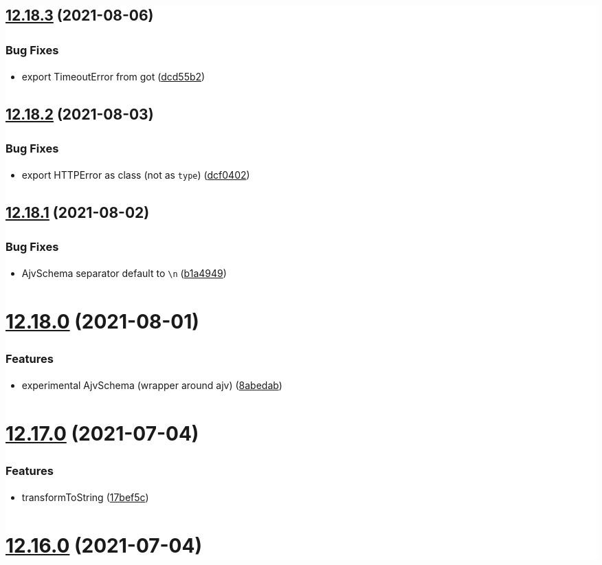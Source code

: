 ## [12.18.3](https://github.com/NaturalCycles/nodejs-lib/compare/v12.18.2...v12.18.3) (2021-08-06)


### Bug Fixes

* export TimeoutError from got ([dcd55b2](https://github.com/NaturalCycles/nodejs-lib/commit/dcd55b241764b71e870b7d191bf7160eef29e214))

## [12.18.2](https://github.com/NaturalCycles/nodejs-lib/compare/v12.18.1...v12.18.2) (2021-08-03)


### Bug Fixes

* export HTTPError as class (not as `type`) ([dcf0402](https://github.com/NaturalCycles/nodejs-lib/commit/dcf0402c87fd9ae3c9a5ae995419ff585a339955))

## [12.18.1](https://github.com/NaturalCycles/nodejs-lib/compare/v12.18.0...v12.18.1) (2021-08-02)


### Bug Fixes

* AjvSchema separator default to `\n` ([b1a4949](https://github.com/NaturalCycles/nodejs-lib/commit/b1a49491b934ce364f1ab01146759b5cc9497734))

# [12.18.0](https://github.com/NaturalCycles/nodejs-lib/compare/v12.17.0...v12.18.0) (2021-08-01)


### Features

* experimental AjvSchema (wrapper around ajv) ([8abedab](https://github.com/NaturalCycles/nodejs-lib/commit/8abedab9022db04d08de1029b4f1c3d6c4b08a85))

# [12.17.0](https://github.com/NaturalCycles/nodejs-lib/compare/v12.16.0...v12.17.0) (2021-07-04)


### Features

* transformToString ([17bef5c](https://github.com/NaturalCycles/nodejs-lib/commit/17bef5ce155b53b13239f2a06ed0b409beed0a14))

# [12.16.0](https://github.com/NaturalCycles/nodejs-lib/compare/v12.15.1...v12.16.0) (2021-07-04)

